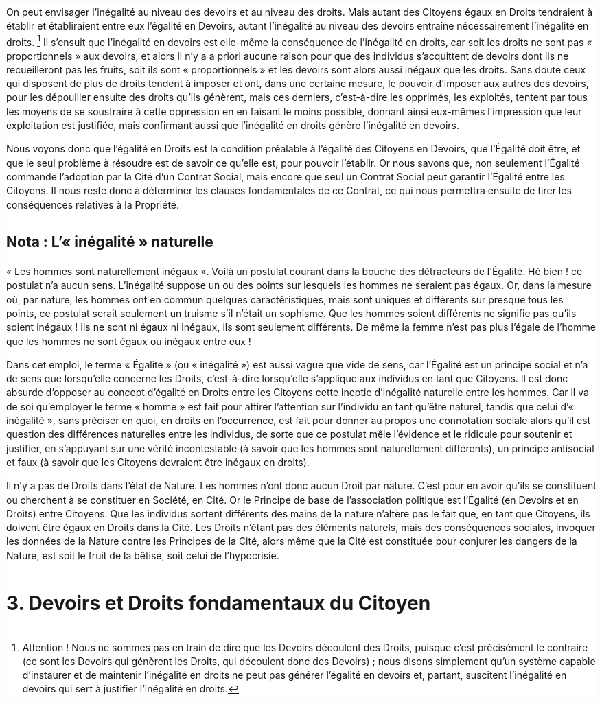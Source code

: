 On peut envisager l’inégalité au niveau des devoirs et au niveau des droits. Mais autant des Citoyens égaux en Droits tendraient à établir et établiraient entre eux l’égalité en Devoirs, autant l’inégalité au niveau des devoirs entraîne nécessairement l’inégalité en droits. [^10] Il s’ensuit que l’inégalité en devoirs est elle-même la conséquence de l’inégalité en droits, car soit les droits ne sont pas « proportionnels » aux devoirs, et alors il n’y a a priori aucune raison pour que des individus s’acquittent de devoirs dont ils ne recueilleront pas les fruits, soit ils sont « proportionnels » et les devoirs sont alors aussi inégaux que les droits. Sans doute ceux qui disposent de plus de droits tendent à imposer et ont, dans une certaine mesure, le pouvoir d’imposer aux autres des devoirs, pour les dépouiller ensuite des droits qu’ils génèrent, mais ces derniers, c’est-à-dire les opprimés, les exploités, tentent par tous les moyens de se soustraire à cette oppression en en faisant le moins possible, donnant ainsi eux-mêmes l’impression que leur exploitation est justifiée, mais confirmant aussi que l’inégalité en droits génère l’inégalité en devoirs.

[^10]: Attention ! Nous ne sommes pas en train de dire que les Devoirs découlent des Droits, puisque c’est précisément le contraire (ce sont les Devoirs qui génèrent les Droits, qui découlent donc des Devoirs) ; nous disons simplement qu’un système capable d’instaurer et de maintenir l’inégalité en droits ne peut pas générer l’égalité en devoirs et, partant, suscitent l’inégalité en devoirs qui sert à justifier l’inégalité en droits.

Nous voyons donc que l’égalité en Droits est la condition préalable à l’égalité des Citoyens en Devoirs, que l’Égalité doit être, et que le seul problème à résoudre est de savoir ce qu’elle est, pour pouvoir l’établir. Or nous savons que, non seulement l’Égalité commande l’adoption par la Cité d’un Contrat Social, mais encore que seul un Contrat Social peut garantir l’Égalité entre les Citoyens. Il nous reste donc à déterminer les clauses fondamentales de ce Contrat, ce qui nous permettra ensuite de tirer les conséquences relatives à la Propriété.

## Nota : L’« inégalité » naturelle

« Les hommes sont naturellement inégaux ». Voilà un postulat courant dans la bouche des détracteurs de l’Égalité. Hé bien ! ce postulat n’a aucun sens. L’inégalité suppose un ou des points sur lesquels les hommes ne seraient pas égaux. Or, dans la mesure où, par nature, les hommes ont en commun quelques caractéristiques, mais sont uniques et différents sur presque tous les points, ce postulat serait seulement un truisme s’il n’était un sophisme. Que les hommes soient différents ne signifie pas qu’ils soient inégaux ! Ils ne sont ni égaux ni inégaux, ils sont seulement différents. De même la femme n’est pas plus l’égale de l’homme que les hommes ne sont égaux ou inégaux entre eux !

Dans cet emploi, le terme « Égalité » (ou « inégalité ») est aussi vague que vide de sens, car l’Égalité est un principe social et n’a de sens que lorsqu’elle concerne les Droits, c’est-à-dire lorsqu’elle s’applique aux individus en tant que Citoyens. Il est donc absurde d’opposer au concept d’égalité en Droits entre les Citoyens cette ineptie d’inégalité naturelle entre les hommes. Car il va de soi qu’employer le terme « homme » est fait pour attirer l’attention sur l’individu en tant qu’être naturel, tandis que celui d’« inégalité », sans préciser en quoi, en droits en l’occurrence, est fait pour donner au propos une connotation sociale alors qu’il est question des différences naturelles entre les individus, de sorte que ce postulat mêle l’évidence et le ridicule pour soutenir et justifier, en s’appuyant sur une vérité incontestable (à savoir que les hommes sont naturellement différents), un principe antisocial et faux (à savoir que les Citoyens devraient être inégaux en droits).

Il n’y a pas de Droits dans l’état de Nature. Les hommes n’ont donc aucun Droit par nature. C’est pour en avoir qu’ils se constituent ou cherchent à se constituer en Société, en Cité. Or le Principe de base de l’association politique est l’Égalité (en Devoirs et en Droits) entre Citoyens. Que les individus sortent différents des mains de la nature n’altère pas le fait que, en tant que Citoyens, ils doivent être égaux en Droits dans la Cité. Les Droits n’étant pas des éléments naturels, mais des conséquences sociales, invoquer les données de la Nature contre les Principes de la Cité, alors même que la Cité est constituée pour conjurer les dangers de la Nature, est soit le fruit de la bêtise, soit celui de l’hypocrisie.

# 3. Devoirs et Droits fondamentaux du Citoyen


[^1]: Dans un autre registre, j’entamai, fin 2000, un travail sur Robespierre et créai un site, disparu depuis avec le fournisseur d’accès multimania : « Robespierre, Incorruptible hier, Inconnu aujourd’hui ». Ce site était le plus fourni en la matière et n’a toujours pas d’équivalent. Après une citation de Robespierre et une de Mirabeau, il commençait par cette phrase : Il est trois sortes d'hommes : ceux qui admirent Robespierre, ceux qui ne le connaissent pas, et ceux qui, dans tous les cas, se font un devoir de mépriser l'humanité. Beaucoup ont puisé à cette source ou l’ont même reproduite en partie (on ne trouve plus, via mon blog, que la partie, 1789-1790), mais sans jamais mentionner votre serviteur. (J’écrivais alors sous le pseudonyme « Glaive ».) Ce travail colossal me donna bientôt l’idée de faire un livre (même titre que le site), achevé en 2001 (après le Réquisitoire et avant la Propriété), pour lequel ne je trouvai toujours pas d’éditeur. Mais, j’avais déjà posté, sur mon site, l’intégralité des principaux discours de Robespierre, qui me paraissait devoir faire l’objet d’un ouvrage à part et que je « publiai » en effet, via TheBookEdition, en mars 20013, sous le titre : « Robespierre parle aux Français ». Pour être tout à fait complet, je dois signaler qu’en 2012, donc juste avant ce dernier, fut imprimée, sous le titre « Robespierre, la terreur des traîtres à la nation », une étude sur Robespierre, que je publie, depuis novembre 2013, via TheBookEdition, sous le titre : « Robespierre, l’Âme de la Révolution ». Sont venus s’ajouter depuis à ma bibliographie concernant la Révolution française : « La Guerre de l’Ouest, dite de Vendée » (2015), « Le Tribunal révolutionnaire de Paris » (2017), « Les arrêtés du Bureau de Police générale » (2018). Je travaille toujours sur Robespierre ; je complète, je développe mon tout premier ouvrage avec l’idée de publier un « Robespierre & la Révolution au jour le jour ». C’est un travail de longue haleine dont je ne vois pas le bout. D'ici là, je compte publier, pour le sauvegarder, mon travail sur le CSP, sous le titre : « Le Comité de salut public, arrêtés importants, utiles & insolites ».
[^2]: J’ai réalisé en 2015 une série de 12 vidéos sur les points philosophiques et pratiques clé du Civisme, dont j’ai « publié » les textes la même année dans un ouvrage au format poche : Révolution – Les bases du Civisme – Pourquoi anéantir Largent ? Comment instaurer l’Égalité ? Je n’ai pas évoqué cet ouvrage avec les autres car, s’il est un bon outil de vulgarisation, il n’est pas un ouvrage de base. C’est pourquoi je n’ai pas davantage mentionné mon livre Vive la Nation !, sorti l’année précédente, en 2014, qui réunit les principaux textes publiés jusque-là sur mon blog, sur des sujets divers, quoique le Civisme soit toujours en arrière-plan.
[^3]: Ce livre n’a pas pour objet de présenter ce qu’a pu dire tel ou untel au sujet de la Propriété et de polémiquer, mais de proposer une théorie de la Propriété, libre à chacun de la comparer ensuite à d’autres conceptions. D’autant plus que tous les penseurs, tous les personnages historiques, qu’ils aient ou non consacré un ouvrage ou des discours à ce sujet, avaient leur idée, une idée qui sous-tendait nécessairement leur pensée. Il serait donc à la fois impossible de citer tout ce qui a été dit ou suggéré à ce sujet, partial de citer celui-là plutôt que tel autre, déboussolant de faire sans cesse des allers-retours, et inutile car, au final, il existe peu de variantes, le système imposant une conception qui n’a jamais été contestée qu’à la marge ou de manière stérile.
[^4]: Ainsi, dans le magazine Manière de voir #83, du Monde diplomatique d’octobre - novembre 2005, Claude Julien écrit : « depuis 1789, elle [une idée, une erreur] place sur le même plan, parmi les “droits naturels et imprescriptibles de l’homme”, les libertés essentielles et le droit de propriété. » (p. 14) Mais, « Un certain nombre de droits fondamentaux [qui, pour être exercés, requièrent en fait d’énormes moyens financiers] sont ainsi relativisés, amoindris, contredits par l’inacceptable prééminence du droit de propriété. » (p. 15) « Les privilèges de l’argent amplifient les disparités culturelles, civiques, politiques, laminent une théorique égalité des droits individuels. Pour les rétablir dans leur plénitude, il n’est nullement souhaitable d’abolir tout droit de propriété, de procéder bureaucratiquement à une appropriation collective des moyens de production. Le jeu de la fiscalité, du crédit, de la redistribution offre des moyens d’action autrement plus modernes, jusqu’à présent utilisés avec une coupable timidité. » (p. 16) — Ces phrases tirées d’un magazine récent et considéré comme le fin du fin en matière de réflexion, illustre parfaitement notre propos. Elles montrent bien que les uns campent sur les positions adoptées au XVIIIe siècle tandis que les autres, par réaction, et en dépit d’observations plutôt justes, font à leur tour une fixation sur la question de la propriété, si bien qu’ils glissent insensiblement mais systématiquement vers la contestation de la propriété privée, du moins de la propriété privée des moyens de production. Les aspirations à l’Égalité, ou pour le moins à plus de « justice sociale », ne débouchent finalement que sur la volonté d’égaliser les fortunes, par des astuces financières, ou les biens, par un tour de force. Il ne s’agit ici que d’un exemple, mais toute lecture nous amènerait à faire le même constat. La pensée sociale en est là. Au fond, elle n’a pas évolué depuis le XVIIIe siècle...
[^5]: Ce qui fit dire à J.-J. Rousseau : « Le plus fort n’est jamais assez fort pour être toujours le maître, s’il ne transforme sa force en droit et l’obéissance en devoir ». (Du Contrat social, liv. I, chap. III)
[^6]: Nous ne disons pas ici ce qui est dans nos pseudo « sociétés » mais ce qui devrait être selon les Principes de l’Ordre social.
[^7]: Il n’y a à cela qu’une exception, c’est le cas théorique d’une Société qui se serait étendue et aurait fini pas intégrer tous les individus de l’espèce, où qu’ils soient.
[^8]: Toutes les parties d’un corps, comme tous les éléments de la Terre ou de l’Univers, sont interdépendants. Mais, s’ils forment un Monde, ils ne constituent pas une Société.
[^9]: Une union à deux revient à une relation de bon voisinage. Que cette union explose ou que l’un des associés meure, et les Droits que cette union était sensée garantir s’évanouissent pour l’un comme pour l’autre. Les Droits ne sont persistants que lorsque la Société compte de nombreux membres, la disparition de l’un d’eux ne compromettant pas l’existence de la Société qui les reconnaît, et n’affaiblissant guère la force collective qui les garantit.